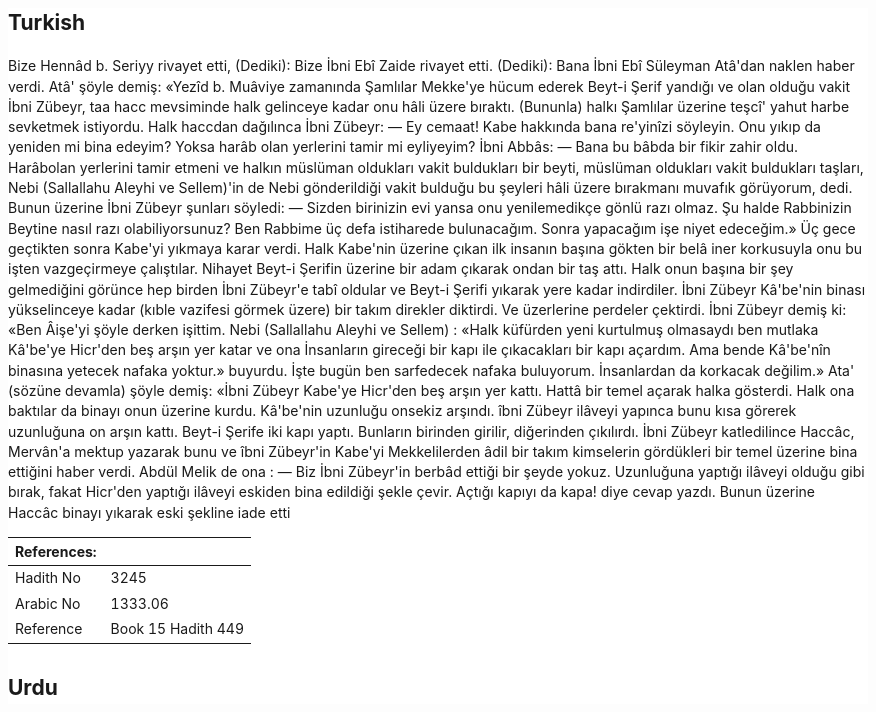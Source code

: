 ## Turkish


<div dir="ltr" lang="tr" style={{fontSize:'larger',backgroundColor:'#f8f9fa',padding:20}}>
Bize Hennâd b. Seriyy rivayet etti, (Dediki): Bize İbni Ebî Zaide rivayet etti. (Dediki): Bana İbni Ebî Süleyman Atâ'dan naklen haber verdi. Atâ' şöyle demiş: «Yezîd b. Muâviye zamanında Şamlılar Mekke'ye hücum ederek Beyt-i Şerif yandığı ve olan olduğu vakit İbni Zübeyr, taa hacc mevsiminde halk gelinceye kadar onu hâli üzere bıraktı. (Bununla) halkı Şamlılar üzerine teşcî' yahut harbe sevketmek istiyordu. Halk haccdan dağılınca İbni Zübeyr: — Ey cemaat! Kabe hakkında bana re'yinîzi söyleyin. Onu yıkıp da yeniden mi bina edeyim? Yoksa harâb olan yerlerini tamir mi eyliyeyim? İbni Abbâs: — Bana bu bâbda bir fikir zahir oldu. Harâbolan yerlerini tamir etmeni ve halkın müslüman oldukları vakit buldukları bir beyti, müslüman oldukları vakit buldukları taşları, Nebi (Sallallahu Aleyhi ve Sellem)'in de Nebi gönderildiği vakit bulduğu bu şeyleri hâli üzere bırakmanı muvafık görüyorum, dedi. Bunun üzerine İbni Zübeyr şunları söyledi: — Sizden birinizin evi yansa onu yenilemedikçe gönlü razı olmaz. Şu halde Rabbinizin Beytine nasıl razı olabiliyorsunuz? Ben Rabbime üç defa istiharede bulunacağım. Sonra yapacağım işe niyet edeceğim.» Üç gece geçtikten sonra Kabe'yi yıkmaya karar verdi. Halk Kabe'nin üzerine çıkan ilk insanın başına gökten bir belâ iner korkusuyla onu bu işten vazgeçirmeye çalıştılar. Nihayet Beyt-i Şerifin üzerine bir adam çıkarak ondan bir taş attı. Halk onun başına bir şey gelmediğini görünce hep birden İbni Zübeyr'e tabî oldular ve Beyt-i Şerifi yıkarak yere kadar indirdiler. İbni Zübeyr Kâ'be'nin binası yükselinceye kadar (kıble vazifesi görmek üzere) bir takım direkler diktirdi. Ve üzerlerine perdeler çektirdi. İbni Zübeyr demiş ki: «Ben Âişe'yi şöyle derken işittim. Nebi (Sallallahu Aleyhi ve Sellem) : «Halk küfürden yeni kurtulmuş olmasaydı ben mutlaka Kâ'be'ye Hicr'den beş arşın yer katar ve ona İnsanların gireceği bir kapı ile çıkacakları bir kapı açardım. Ama bende Kâ'be'nîn binasına yetecek nafaka yoktur.» buyurdu. İşte bugün ben sarfedecek nafaka buluyorum. İnsanlardan da korkacak değilim.» Ata' (sözüne devamla) şöyle demiş: «İbni Zübeyr Kabe'ye Hicr'den beş arşın yer kattı. Hattâ bir temel açarak halka gösterdi. Halk ona baktılar da binayı onun üzerine kurdu. Kâ'be'nin uzunluğu onsekiz arşındı. îbni Zübeyr ilâveyi yapınca bunu kısa görerek uzunluğuna on arşın kattı. Beyt-i Şerife iki kapı yaptı. Bunların birinden girilir, diğerinden çıkılırdı. İbni Zübeyr katledilince Haccâc, Mervân'a mektup yazarak bunu ve îbni Zübeyr'in Kabe'yi Mekkelilerden âdil bir takım kimselerin gördükleri bir temel üzerine bina ettiğini haber verdi. Abdül Melik de ona : — Biz İbni Zübeyr'in berbâd ettiği bir şeyde yokuz. Uzunluğuna yaptığı ilâveyi olduğu gibi bırak, fakat Hicr'den yaptığı ilâveyi eskiden bina edildiği şekle çevir. Açtığı kapıyı da kapa! diye cevap yazdı. Bunun üzerine Haccâc binayı yıkarak eski şekline iade etti
</div>
<div style={{backgroundColor:'#f8f9fa',padding:20, marginBottom: 10}}><table> <thead> <tr> <th>References:</th> <th></th> </tr> </thead> <tbody><tr><td>Hadith No</td><td>3245</td></tr><tr><td>Arabic No</td><td>1333.06</td></tr><tr><td>Reference</td><td>Book 15 Hadith 449</td></tr></tbody></table></div>

## Urdu


<div dir="rtl" lang="ur" style={{fontSize:'larger',backgroundColor:'#f8f9fa',padding:20}}>